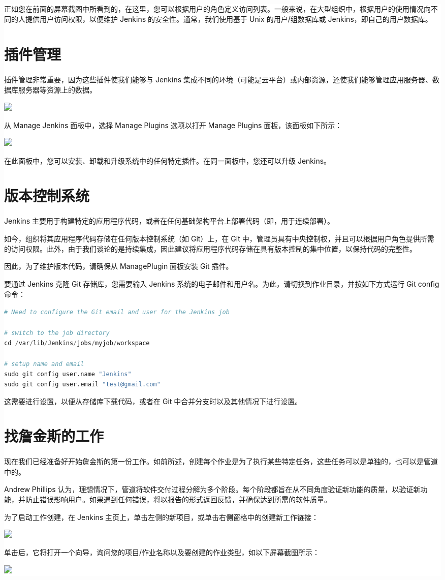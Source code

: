 正如您在前面的屏幕截图中所看到的，在这里，您可以根据用户的角色定义访问列表。一般来说，在大型组织中，根据用户的使用情况向不同的人提供用户访问权限，以便维护 Jenkins 的安全性。通常，我们使用基于 Unix 的用户/组数据库或 Jenkins，即自己的用户数据库。

# 插件管理

插件管理非常重要，因为这些插件使我们能够与 Jenkins 集成不同的环境（可能是云平台）或内部资源，还使我们能够管理应用服务器、数据库服务器等资源上的数据。

![](../images/00116.jpeg)

从 Manage Jenkins 面板中，选择 Manage Plugins 选项以打开 Manage Plugins 面板，该面板如下所示：

![](../images/00117.jpeg)

在此面板中，您可以安装、卸载和升级系统中的任何特定插件。在同一面板中，您还可以升级 Jenkins。

# 版本控制系统

Jenkins 主要用于构建特定的应用程序代码，或者在任何基础架构平台上部署代码（即，用于连续部署）。

如今，组织将其应用程序代码存储在任何版本控制系统（如 Git）上，在 Git 中，管理员具有中央控制权，并且可以根据用户角色提供所需的访问权限。此外，由于我们谈论的是持续集成，因此建议将应用程序代码存储在具有版本控制的集中位置，以保持代码的完整性。

因此，为了维护版本代码，请确保从 ManagePlugin 面板安装 Git 插件。

要通过 Jenkins 克隆 Git 存储库，您需要输入 Jenkins 系统的电子邮件和用户名。为此，请切换到作业目录，并按如下方式运行 Git config 命令：

```py
# Need to configure the Git email and user for the Jenkins job 

# switch to the job directory 
cd /var/lib/Jenkins/jobs/myjob/workspace 

# setup name and email 
sudo git config user.name "Jenkins" 
sudo git config user.email "test@gmail.com" 

```

这需要进行设置，以便从存储库下载代码，或者在 Git 中合并分支时以及其他情况下进行设置。

# 找詹金斯的工作

现在我们已经准备好开始詹金斯的第一份工作。如前所述，创建每个作业是为了执行某些特定任务，这些任务可以是单独的，也可以是管道中的。

Andrew Phillips 认为，理想情况下，管道将软件交付过程分解为多个阶段。每个阶段都旨在从不同角度验证新功能的质量，以验证新功能，并防止错误影响用户。如果遇到任何错误，将以报告的形式返回反馈，并确保达到所需的软件质量。

为了启动工作创建，在 Jenkins 主页上，单击左侧的新项目，或单击右侧窗格中的创建新工作链接：

![](../images/00118.jpeg)

单击后，它将打开一个向导，询问您的项目/作业名称以及要创建的作业类型，如以下屏幕截图所示：

![](../images/00119.jpeg)
